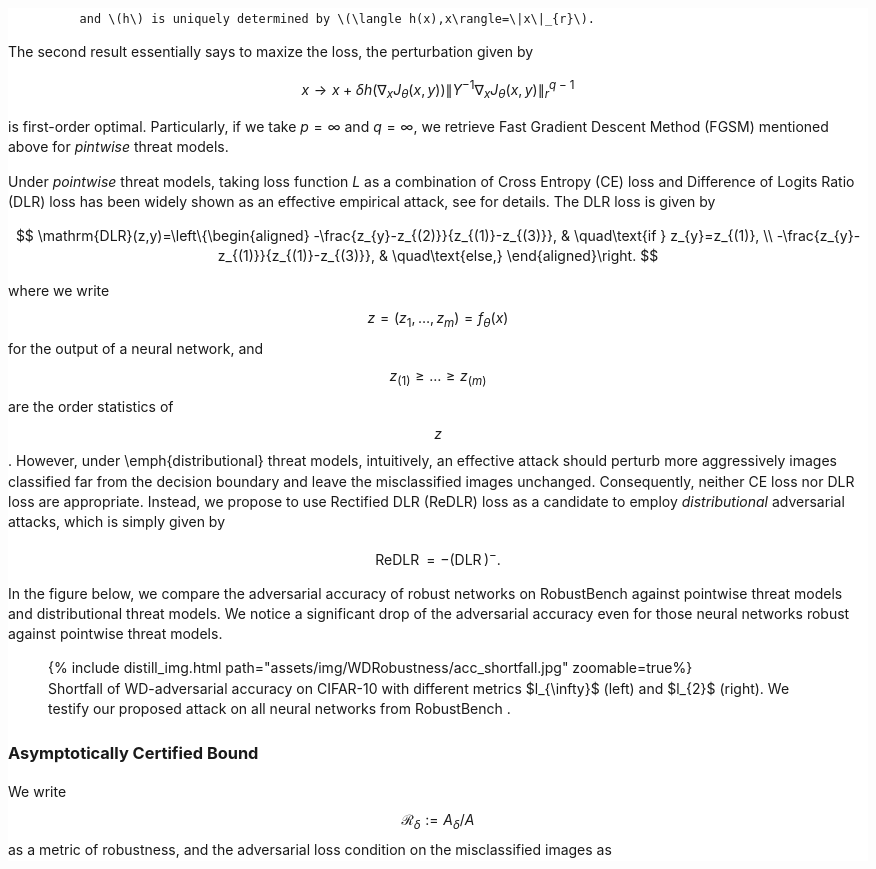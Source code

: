               and \(h\) is uniquely determined by \(\langle h(x),x\rangle=\|x\|_{r}\).
</div>

The second result essentially says to maxize the loss, the perturbation given by

$$
 x\to x+\delta h(\nabla_{x}J_{\theta}(x,y))\|\Upsilon^{-1}\nabla_{x}J_{\theta}(x,y)\|_{r}^{q-1}
$$

is first-order optimal.
Particularly, if we take $p=\infty$ and $q=\infty$, we retrieve Fast Gradient Descent Method (FGSM) mentioned above for *pintwise* threat models.

Under *pointwise* threat models, taking loss function $L$ as a combination of Cross Entropy (CE) loss and Difference of Logits Ratio (DLR) loss has been widely shown as an effective empirical attack, see <d-cite key="CH20"></d-cite> for details.
The DLR loss is given by

$$
   \mathrm{DLR}(z,y)=\left\{\begin{aligned}
       -\frac{z_{y}-z_{(2)}}{z_{(1)}-z_{(3)}}, & \quad\text{if } z_{y}=z_{(1)}, \\
       -\frac{z_{y}-z_{(1)}}{z_{(1)}-z_{(3)}}, & \quad\text{else,}
   \end{aligned}\right.
$$

where we write $$z=(z_{1},\dots,z_{m})=f_{\theta}(x)$$ for the output of a neural network, and $$z_{(1)}\geq\dots\geq z_{(m)}$$ are the order statistics of $$z$$.
However, under \emph{distributional} threat models, intuitively, an effective attack should perturb more aggressively images classified far from the decision boundary and leave the misclassified images unchanged. 
Consequently, neither CE loss nor DLR loss are appropriate.
Instead, we propose to use Rectified DLR (ReDLR) loss as a candidate to employ *distributional* adversarial attacks, which is simply given by 

$$
\mathop{\mathrm{ReDLR}}=-(\mathop{\mathrm{DLR}})^{-}.
$$

In the figure below, we  compare the adversarial accuracy of robust networks on RobustBench <d-cite key="CAS+21"></d-cite> against pointwise threat models and distributional threat models. 
We notice a significant drop of the adversarial accuracy even for those neural networks robust against pointwise threat models.

<figure>
 {% include distill_img.html path="assets/img/WDRobustness/acc_shortfall.jpg" zoomable=true%}
<figcaption class="caption"> 
Shortfall of WD-adversarial accuracy on CIFAR-10 with different metrics $l_{\infty}$ (left) and $l_{2}$ (right). We testify our proposed attack on all neural networks from RobustBench <d-cite key="CAS+21"></d-cite>. 
</figcaption>
</figure>

### Asymptotically Certified Bound

We write $$\mathcal{R}_{\delta}:=A_{\delta}/A$$ as a metric of robustness, and the adversarial loss condition on the misclassified images as
